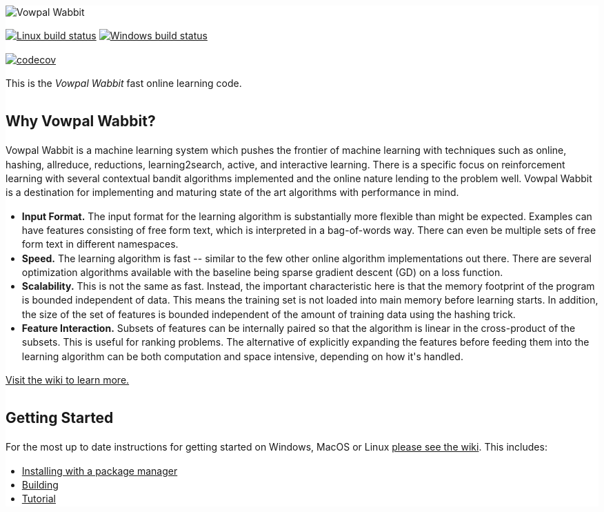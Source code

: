 <img src="/logo_assets/vowpal-wabbits-github-logo@3x.png" height="auto" width="100%" alt="Vowpal Wabbit">

[![Linux build status](https://img.shields.io/azure-devops/build/vowpalwabbit/3934113c-9e2b-4dbc-8972-72ab9b9b4342/23?label=Linux%20build&logo=Azure%20Devops)](https://dev.azure.com/vowpalwabbit/Vowpal%20Wabbit/_build/latest?definitionId=23&branchName=master)
[![Windows build status](https://img.shields.io/azure-devops/build/vowpalwabbit/3934113c-9e2b-4dbc-8972-72ab9b9b4342/14?label=Windows%20build&logo=Azure%20Devops)](https://dev.azure.com/vowpalwabbit/Vowpal%20Wabbit/_build/latest?definitionId=14&branchName=master)

[![codecov](https://codecov.io/gh/VowpalWabbit/vowpal_wabbit/branch/master/graph/badge.svg)](https://codecov.io/gh/VowpalWabbit/vowpal_wabbit)

This is the *Vowpal Wabbit* fast online learning code.

## Why Vowpal Wabbit?
Vowpal Wabbit is a machine learning system which pushes the frontier of machine learning with techniques such as online, hashing, allreduce, reductions, learning2search, active, and interactive learning. There is a specific focus on reinforcement learning with several contextual bandit algorithms implemented and the online nature lending to the problem well. Vowpal Wabbit is a destination for implementing and maturing state of the art algorithms with performance in mind.

- **Input Format.** The input format for the learning algorithm is substantially more flexible than might be expected. Examples can have features consisting of free form text, which is interpreted in a bag-of-words way. There can even be multiple sets of free form text in different namespaces.
- **Speed.** The learning algorithm is fast -- similar to the few other online algorithm implementations out there. There are several optimization algorithms available with the baseline being sparse gradient descent (GD) on a loss function.
- **Scalability.** This is not the same as fast. Instead, the important characteristic here is that the memory footprint of the program is bounded independent of data. This means the training set is not loaded into main memory before learning starts. In addition, the size of the set of features is bounded independent of the amount of training data using the hashing trick.
- **Feature Interaction.** Subsets of features can be internally paired so that the algorithm is linear in the cross-product of the subsets. This is useful for ranking problems. The alternative of explicitly expanding the features before feeding them into the learning algorithm can be both computation and space intensive, depending on how it's handled.

[Visit the wiki to learn more.](https://github.com/VowpalWabbit/vowpal_wabbit/wiki)

## Getting Started
For the most up to date instructions for getting started on Windows, MacOS or Linux [please see the wiki](https://github.com/VowpalWabbit/vowpal_wabbit/wiki/Getting-started). This includes:

- [Installing with a package manager](https://github.com/VowpalWabbit/vowpal_wabbit/wiki/Getting-started)
- [Building](https://github.com/VowpalWabbit/vowpal_wabbit/wiki/Building)
- [Tutorial](https://github.com/VowpalWabbit/vowpal_wabbit/wiki/Tutorial)
